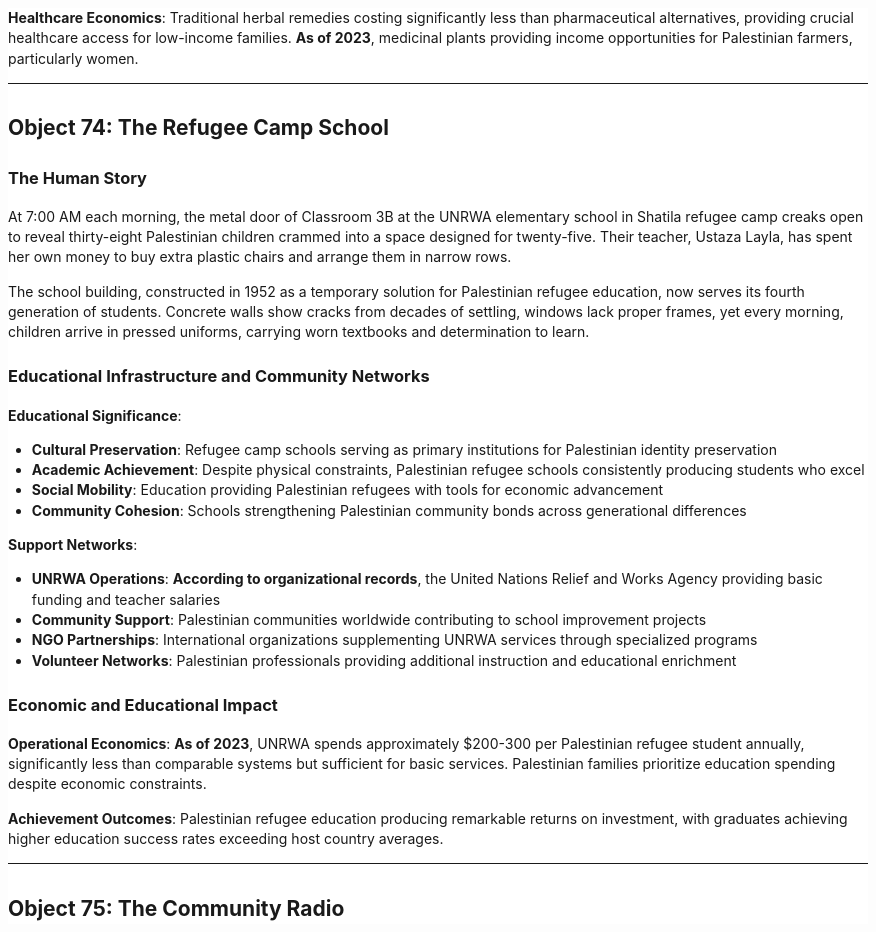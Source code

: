 **Healthcare Economics**: Traditional herbal remedies costing significantly less than pharmaceutical alternatives, providing crucial healthcare access for low-income families. **As of 2023**, medicinal plants providing income opportunities for Palestinian farmers, particularly women.

---

## Object 74: The Refugee Camp School

### The Human Story

At 7:00 AM each morning, the metal door of Classroom 3B at the UNRWA elementary school in Shatila refugee camp creaks open to reveal thirty-eight Palestinian children crammed into a space designed for twenty-five. Their teacher, Ustaza Layla, has spent her own money to buy extra plastic chairs and arrange them in narrow rows.

The school building, constructed in 1952 as a temporary solution for Palestinian refugee education, now serves its fourth generation of students. Concrete walls show cracks from decades of settling, windows lack proper frames, yet every morning, children arrive in pressed uniforms, carrying worn textbooks and determination to learn.

### Educational Infrastructure and Community Networks

**Educational Significance**:
- **Cultural Preservation**: Refugee camp schools serving as primary institutions for Palestinian identity preservation
- **Academic Achievement**: Despite physical constraints, Palestinian refugee schools consistently producing students who excel
- **Social Mobility**: Education providing Palestinian refugees with tools for economic advancement
- **Community Cohesion**: Schools strengthening Palestinian community bonds across generational differences

**Support Networks**:
- **UNRWA Operations**: **According to organizational records**, the United Nations Relief and Works Agency providing basic funding and teacher salaries
- **Community Support**: Palestinian communities worldwide contributing to school improvement projects
- **NGO Partnerships**: International organizations supplementing UNRWA services through specialized programs
- **Volunteer Networks**: Palestinian professionals providing additional instruction and educational enrichment

### Economic and Educational Impact

**Operational Economics**: **As of 2023**, UNRWA spends approximately $200-300 per Palestinian refugee student annually, significantly less than comparable systems but sufficient for basic services. Palestinian families prioritize education spending despite economic constraints.

**Achievement Outcomes**: Palestinian refugee education producing remarkable returns on investment, with graduates achieving higher education success rates exceeding host country averages.

---

## Object 75: The Community Radio
